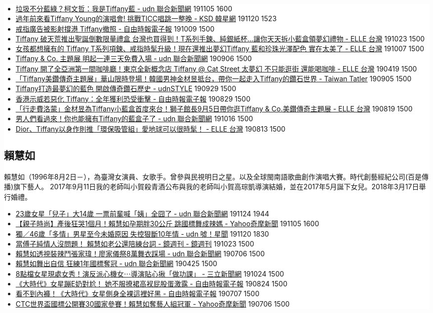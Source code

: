 - [垃圾不分藍綠？柯文哲：我是Tiffany藍 - udn 聯合新聞網](https://udn.com/news/story/6656/4145725 "垃圾不分藍綠？柯文哲：我是Tiffany藍 - udn 聯合新聞網") 191105 1600
- [過年前來看Tiffany Young的演唱會! 挑戰TICC唱跳一整晚 - KSD 韓星網](https://www.koreastardaily.com/tc/news/122009 "過年前來看Tiffany Young的演唱會! 挑戰TICC唱跳一整晚 - KSD 韓星網") 191120 1523
- [戒指廣告被影射撐港 Tiffany撤照 - 自由時報電子報](https://news.ltn.com.tw/news/world/paper/1323615 "戒指廣告被影射撐港 Tiffany撤照 - 自由時報電子報") 191009 1500
- [Tiffany 破天荒推出聖誕倒數限量禮盒 台灣也買得到！T系列手鍊、純銀紙杯...讓你天天拆小藍盒領夢幻禮物 - ELLE 台灣](https://www.elle.com/tw/fashion/flash/g29556141/tiffany-and-co-xmas-calender/ "Tiffany 破天荒推出聖誕倒數限量禮盒 台灣也買得到！T系列手鍊、純銀紙杯...讓你天天拆小藍盒領夢幻禮物 - ELLE 台灣") 191023 1500
- [女孩都想擁有的 Tiffany T系列項鍊、戒指時髦升級！現在還推出夢幻Tiffany 藍和珍珠光澤配色 實在太美了 - ELLE 台灣](https://www.elle.com/tw/fashion/flash/g29359393/tiffany-t-2019/ "女孩都想擁有的 Tiffany T系列項鍊、戒指時髦升級！現在還推出夢幻Tiffany 藍和珍珠光澤配色 實在太美了 - ELLE 台灣") 191007 1500
- [Tiffany & Co. 主題展 明起一連三天免費入場 - udn 聯合新聞網](https://udn.com/news/story/7270/4032421 "Tiffany & Co. 主題展 明起一連三天免費入場 - udn 聯合新聞網") 190906 1500
- [Tiffany 開了全亞洲第一間咖啡廳！東京全新概念店 Tiffany @ Cat Street 太夢幻 不只能逛街 還能喝咖啡 - ELLE 台灣](https://www.elle.com/tw/fashion/flash/g27202224/tiffany-tiffany-cat-street/ "Tiffany 開了全亞洲第一間咖啡廳！東京全新概念店 Tiffany @ Cat Street 太夢幻 不只能逛街 還能喝咖啡 - ELLE 台灣") 190419 1500
- [「Tiffany美鑽傳奇主題展」華山限時登場！韓國男神金材昱抵台，帶你一起走入Tiffany的鑽石世界 - Taiwan Tatler](https://tw.asiatatler.com/style/tiffany%E7%BE%8E%E9%91%BD%E5%82%B3%E5%A5%87%E4%B8%BB%E9%A1%8C%E5%B1%95%E8%8F%AF%E5%B1%B1%E9%99%90%E6%99%82%E7%99%BB%E5%A0%B4%E9%9F%93%E5%9C%8B%E7%94%B7%E7%A5%9E%E9%87%91%E6%9D%90%E6%98%B1%E6%8A%B5%E5%8F%B0%E5%B8%B6%E5%A6%B3%E4%B8%80%E8%B5%B7%E8%B5%B0%E5%85%A5tiffany%E7%9A%84%E9%91%BD%E7%9F%B3%E4%B8%96%E7%95%8C "「Tiffany美鑽傳奇主題展」華山限時登場！韓國男神金材昱抵台，帶你一起走入Tiffany的鑽石世界 - Taiwan Tatler") 190905 1500
- [Tiffany打造最夢幻的藍色 開啟傳奇鑽石歷史 - udnSTYLE](https://udn.com/news/story/7270/4075349 "Tiffany打造最夢幻的藍色 開啟傳奇鑽石歷史 - udnSTYLE") 190929 1500
- [香港示威若惡化 Tiffany：全年獲利恐受衝擊 - 自由時報電子報](https://ec.ltn.com.tw/article/breakingnews/2899624 "香港示威若惡化 Tiffany：全年獲利恐受衝擊 - 自由時報電子報") 190829 1500
- [「行走費洛蒙」金材昱為Tiffany小藍盒首度來台！獅子館長9月5日帶你逛Tiffany & Co.美鑽傳奇主題展 - ELLE 台灣](https://www.elle.com/tw/fashion/flash/a28354615/tiffany-kim-jae-uck-taiwan/ "「行走費洛蒙」金材昱為Tiffany小藍盒首度來台！獅子館長9月5日帶你逛Tiffany & Co.美鑽傳奇主題展 - ELLE 台灣") 190819 1500
- [男人們看過來！你也能擁有Tiffany的藍盒子了 - udn 聯合新聞網](https://udn.com/news/story/7270/4107803 "男人們看過來！你也能擁有Tiffany的藍盒子了 - udn 聯合新聞網") 191016 1500
- [Dior、Tiffany以身作則推「環保吸管組」愛地球可以很時髦！ - ELLE 台灣](https://www.elle.com/tw/life/style/g28671156/environment-friendly-straw/ "Dior、Tiffany以身作則推「環保吸管組」愛地球可以很時髦！ - ELLE 台灣") 190813 1500

## 賴慧如

賴慧如（1996年8月2日－），為臺灣女演員、女歌手。曾參與民視明日之星。以及全球閩南語歌曲創作演唱大賽。時代創藝經紀公司(百是傳播)旗下藝人。
2017年9月11日我的老師叫小賀殺青酒公布與我的老師叫小賀高琮凱導演結婚，並在2017年5月誕下女兒。2018年3月17日舉行婚禮。
- [23歲女星「兒子」大14歲 一票前輩喊「姨」全囧了 - udn 聯合新聞網](https://stars.udn.com/star/story/10091/4185046 "23歲女星「兒子」大14歲 一票前輩喊「姨」全囧了 - udn 聯合新聞網") 191124 1944
- [【親子時尚】產後狂哭1個月！賴慧如孕期胖30公斤 跳國標舞成辣媽 - Yahoo奇摩新聞](https://tw.news.yahoo.com/%E8%A6%AA%E5%AD%90%E6%99%82%E5%B0%9A%E7%94%A2%E5%BE%8C%E7%8B%82%E5%93%AD-1-%E5%80%8B%E6%9C%88%E8%B3%B4%E6%85%A7%E5%A6%82%E5%AD%95%E6%9C%9F%E8%83%96-30-%E5%85%AC%E6%96%A4-%E8%B7%B3%E5%9C%8B%E6%A8%99%E8%88%9E%E6%88%90%E8%BE%A3%E5%AA%BD-121431110.html "【親子時尚】產後狂哭1個月！賴慧如孕期胖30公斤 跳國標舞成辣媽 - Yahoo奇摩新聞") 191105 1600
- [獨／46歲「多情」男星至今未婚原因 失控狠斷10年情 - udn 噓！星聞](https://stars.udn.com/star/story/10091/4177270 "獨／46歲「多情」男星至今未婚原因 失控狠斷10年情 - udn 噓！星聞") 191120 1830
- [當傅子純情人沒問題！ 賴慧如老公還陪練台詞 - 鏡週刊 - 鏡週刊](https://www.mirrormedia.mg/story/20191023ent012/ "當傅子純情人沒問題！ 賴慧如老公還陪練台詞 - 鏡週刊 - 鏡週刊") 191023 1500
- [賴慧如透視裝辣鬥張家瑋！廖家儀祭8萬舞衣踩場 - udn 聯合新聞網](https://stars.udn.com/star/story/10091/3913884 "賴慧如透視裝辣鬥張家瑋！廖家儀祭8萬舞衣踩場 - udn 聯合新聞網") 190706 1500
- [賴慧如舞出自信 狂練1年國標奪冠 - udn 聯合新聞網](https://stars.udn.com/star/story/10092/3776496 "賴慧如舞出自信 狂練1年國標奪冠 - udn 聯合新聞網") 190425 1500
- [8點檔女星現處女秀！演反派心機女⋯導演貼心揪「做功課」 - 三立新聞網](https://www.setn.com/News.aspx?NewsID=623471 "8點檔女星現處女秀！演反派心機女⋯導演貼心揪「做功課」 - 三立新聞網") 191024 1500
- [《大時代》女星蹦E奶對尬！ 她不服撩裙高衩屁股蛋激露 - 自由時報電子報](https://ent.ltn.com.tw/news/breakingnews/2894455 "《大時代》女星蹦E奶對尬！ 她不服撩裙高衩屁股蛋激露 - 自由時報電子報") 190824 1500
- [看不到內褲！《大時代》女星側身全裸這裡好黑 - 自由時報電子報](https://ent.ltn.com.tw/news/breakingnews/2845116 "看不到內褲！《大時代》女星側身全裸這裡好黑 - 自由時報電子報") 190707 1500
- [CTC世界盃國標公開賽30國家參賽！賴慧如奪藝人組冠軍 - Yahoo奇摩新聞](https://tw.news.yahoo.com/ctc%E4%B8%96%E7%95%8C%E7%9B%83%E5%9C%8B%E6%A8%99%E5%85%AC%E9%96%8B%E8%B3%BD30%E5%9C%8B%E5%AE%B6%E5%8F%83%E8%B3%BD-%E8%B3%B4%E6%85%A7%E5%A6%82%E5%A5%AA%E8%97%9D%E4%BA%BA%E7%B5%84%E5%86%A0%E8%BB%8D-055657996.html "CTC世界盃國標公開賽30國家參賽！賴慧如奪藝人組冠軍 - Yahoo奇摩新聞") 190706 1500